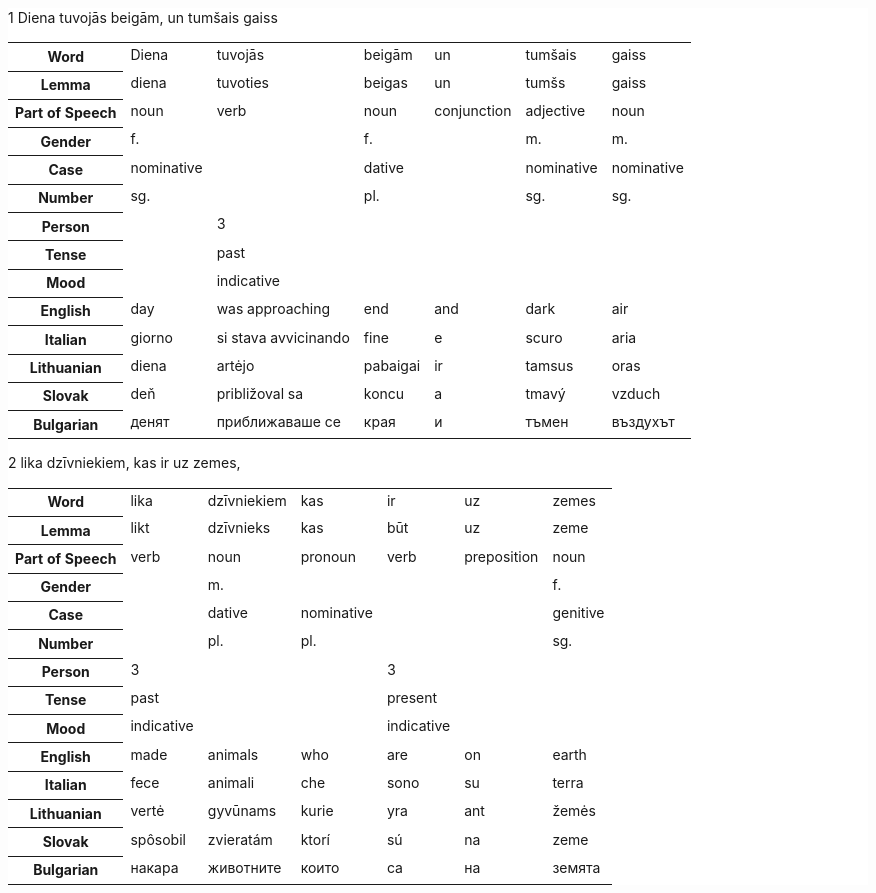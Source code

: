 1 Diena tuvojās beigām, un tumšais gaiss

<table>
<tr><th>Word</th><td>Diena</td><td>tuvojās</td><td>beigām</td><td>un</td><td>tumšais</td><td>gaiss</td></tr>
<tr><th>Lemma</th><td>diena</td><td>tuvoties</td><td>beigas</td><td>un</td><td>tumšs</td><td>gaiss</td></tr>
<tr><th>Part of Speech</th><td>noun</td><td>verb</td><td>noun</td><td>conjunction</td><td>adjective</td><td>noun</td></tr>
<tr><th>Gender</th><td>f.</td><td></td><td>f.</td><td></td><td>m.</td><td>m.</td></tr>
<tr><th>Case</th><td>nominative</td><td></td><td>dative</td><td></td><td>nominative</td><td>nominative</td></tr>
<tr><th>Number</th><td>sg.</td><td></td><td>pl.</td><td></td><td>sg.</td><td>sg.</td></tr>
<tr><th>Person</th><td></td><td>3</td><td></td><td></td><td></td><td></td></tr>
<tr><th>Tense</th><td></td><td>past</td><td></td><td></td><td></td><td></td></tr>
<tr><th>Mood</th><td></td><td>indicative</td><td></td><td></td><td></td><td></td></tr>
<tr><th>English</th><td>day</td><td>was approaching</td><td>end</td><td>and</td><td>dark</td><td>air</td></tr>
<tr><th>Italian</th><td>giorno</td><td>si stava avvicinando</td><td>fine</td><td>e</td><td>scuro</td><td>aria</td></tr>
<tr><th>Lithuanian</th><td>diena</td><td>artėjo</td><td>pabaigai</td><td>ir</td><td>tamsus</td><td>oras</td></tr>
<tr><th>Slovak</th><td>deň</td><td>približoval sa</td><td>koncu</td><td>a</td><td>tmavý</td><td>vzduch</td></tr>
<tr><th>Bulgarian</th><td>денят</td><td>приближаваше се</td><td>края</td><td>и</td><td>тъмен</td><td>въздухът</td></tr>
</table>

2 lika dzīvniekiem, kas ir uz zemes,

<table>
<tr><th>Word</th><td>lika</td><td>dzīvniekiem</td><td>kas</td><td>ir</td><td>uz</td><td>zemes</td></tr>
<tr><th>Lemma</th><td>likt</td><td>dzīvnieks</td><td>kas</td><td>būt</td><td>uz</td><td>zeme</td></tr>
<tr><th>Part of Speech</th><td>verb</td><td>noun</td><td>pronoun</td><td>verb</td><td>preposition</td><td>noun</td></tr>
<tr><th>Gender</th><td></td><td>m.</td><td></td><td></td><td></td><td>f.</td></tr>
<tr><th>Case</th><td></td><td>dative</td><td>nominative</td><td></td><td></td><td>genitive</td></tr>
<tr><th>Number</th><td></td><td>pl.</td><td>pl.</td><td></td><td></td><td>sg.</td></tr>
<tr><th>Person</th><td>3</td><td></td><td></td><td>3</td><td></td><td></td></tr>
<tr><th>Tense</th><td>past</td><td></td><td></td><td>present</td><td></td><td></td></tr>
<tr><th>Mood</th><td>indicative</td><td></td><td></td><td>indicative</td><td></td><td></td></tr>
<tr><th>English</th><td>made</td><td>animals</td><td>who</td><td>are</td><td>on</td><td>earth</td></tr>
<tr><th>Italian</th><td>fece</td><td>animali</td><td>che</td><td>sono</td><td>su</td><td>terra</td></tr>
<tr><th>Lithuanian</th><td>vertė</td><td>gyvūnams</td><td>kurie</td><td>yra</td><td>ant</td><td>žemės</td></tr>
<tr><th>Slovak</th><td>spôsobil</td><td>zvieratám</td><td>ktorí</td><td>sú</td><td>na</td><td>zeme</td></tr>
<tr><th>Bulgarian</th><td>накара</td><td>животните</td><td>които</td><td>са</td><td>на</td><td>земята</td></tr>
</table>
